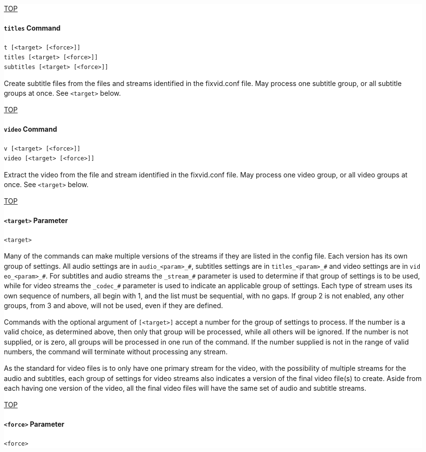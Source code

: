 [TOP](#usage)

#### `titles` Command

```
t [<target> [<force>]]
titles [<target> [<force>]]
subtitles [<target> [<force>]]
```

Create subtitle files from the files and streams identified in the fixvid.conf file. May process one subtitle group, or all subtitle groups at once. See `<target>` below.

[TOP](#usage)

#### `video` Command

```
v [<target> [<force>]]
video [<target> [<force>]]
```

Extract the video from the file and stream identified in the fixvid.conf file. May process one video group, or all video groups at once. See `<target>` below.

[TOP](#usage)

#### `<target>` Parameter

```
<target>
```

Many of the commands can make multiple versions of the streams if they are listed in the config file. Each version has its own group of settings. All audio settings are in `audio_<param>_#`, subtitles settings are in `titles_<param>_#` and video settings are in `video_<param>_#`. For subtitles and audio streams the `_stream_#` parameter is used to determine if that group of settings is to be used, while for video streams the `_codec_#` parameter is used to indicate an applicable group of settings. Each type of stream uses its own sequence of numbers, all begin with 1, and the list must be sequential, with no gaps. If group 2 is not enabled, any other groups, from 3 and above, will not be used, even if they are defined.

Commands with the optional argument of `[<target>]` accept a number for the group of settings to process. If the number is a valid choice, as determined above, then only that group will be processed, while all others will be ignored. If the number is not supplied, or is zero, all groups will be processed in one run of the command. If the number supplied is not in the range of valid numbers, the command will terminate without processing any stream.

As the standard for video files is to only have one primary stream for the video, with the possibility of multiple streams for the audio and subtitles, each group of settings for video streams also indicates a version of the final video file(s) to create. Aside from each having one version of the video, all the final video files will have the same set of audio and subtitle streams.

[TOP](#usage)

#### `<force>` Parameter

```
<force>
```
